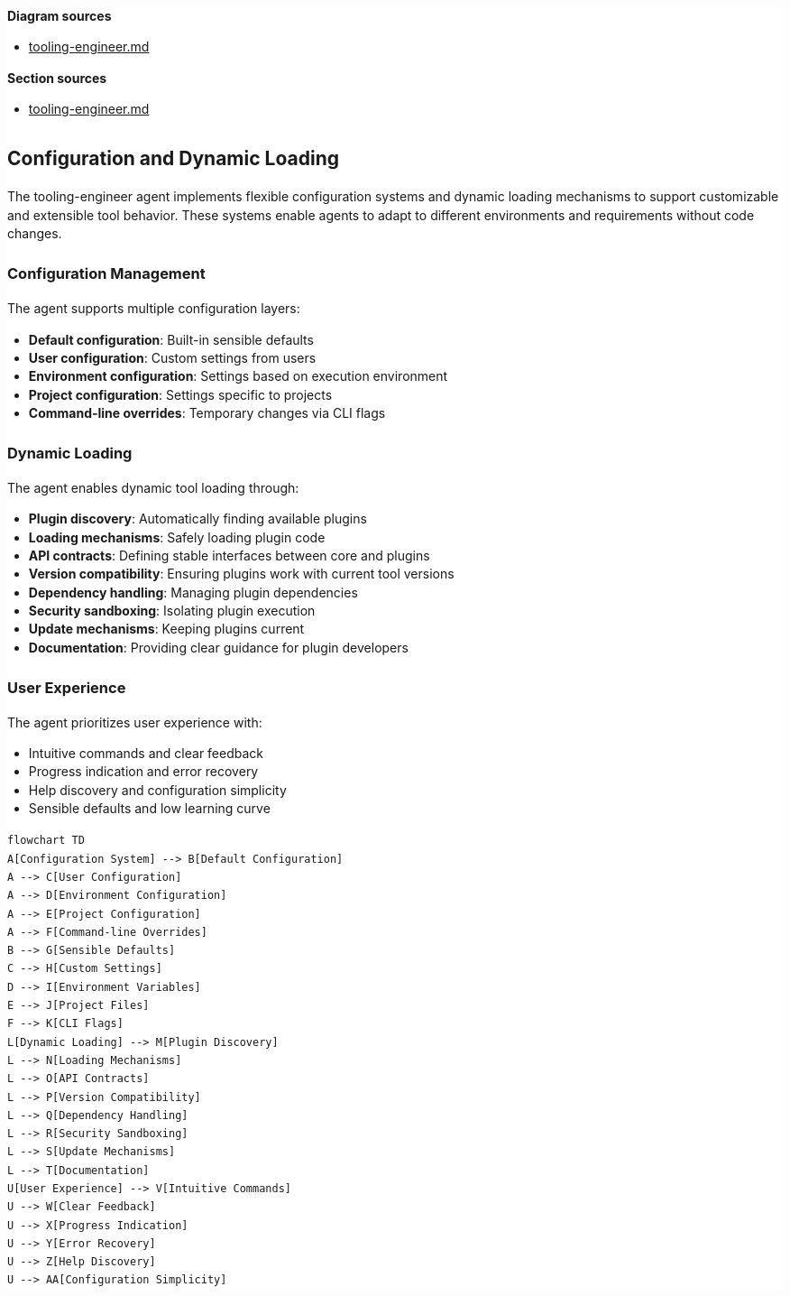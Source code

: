 **Diagram sources**
- [tooling-engineer.md](file://tooling-engineer.md#L45-L98)

**Section sources**
- [tooling-engineer.md](file://tooling-engineer.md#L45-L98)

## Configuration and Dynamic Loading

The tooling-engineer agent implements flexible configuration systems and dynamic loading mechanisms to support customizable and extensible tool behavior. These systems enable agents to adapt to different environments and requirements without code changes.

### Configuration Management
The agent supports multiple configuration layers:
- **Default configuration**: Built-in sensible defaults
- **User configuration**: Custom settings from users
- **Environment configuration**: Settings based on execution environment
- **Project configuration**: Settings specific to projects
- **Command-line overrides**: Temporary changes via CLI flags

### Dynamic Loading
The agent enables dynamic tool loading through:
- **Plugin discovery**: Automatically finding available plugins
- **Loading mechanisms**: Safely loading plugin code
- **API contracts**: Defining stable interfaces between core and plugins
- **Version compatibility**: Ensuring plugins work with current tool versions
- **Dependency handling**: Managing plugin dependencies
- **Security sandboxing**: Isolating plugin execution
- **Update mechanisms**: Keeping plugins current
- **Documentation**: Providing clear guidance for plugin developers

### User Experience
The agent prioritizes user experience with:
- Intuitive commands and clear feedback
- Progress indication and error recovery
- Help discovery and configuration simplicity
- Sensible defaults and low learning curve

```mermaid
flowchart TD
A[Configuration System] --> B[Default Configuration]
A --> C[User Configuration]
A --> D[Environment Configuration]
A --> E[Project Configuration]
A --> F[Command-line Overrides]
B --> G[Sensible Defaults]
C --> H[Custom Settings]
D --> I[Environment Variables]
E --> J[Project Files]
F --> K[CLI Flags]
L[Dynamic Loading] --> M[Plugin Discovery]
L --> N[Loading Mechanisms]
L --> O[API Contracts]
L --> P[Version Compatibility]
L --> Q[Dependency Handling]
L --> R[Security Sandboxing]
L --> S[Update Mechanisms]
L --> T[Documentation]
U[User Experience] --> V[Intuitive Commands]
U --> W[Clear Feedback]
U --> X[Progress Indication]
U --> Y[Error Recovery]
U --> Z[Help Discovery]
U --> AA[Configuration Simplicity]
```